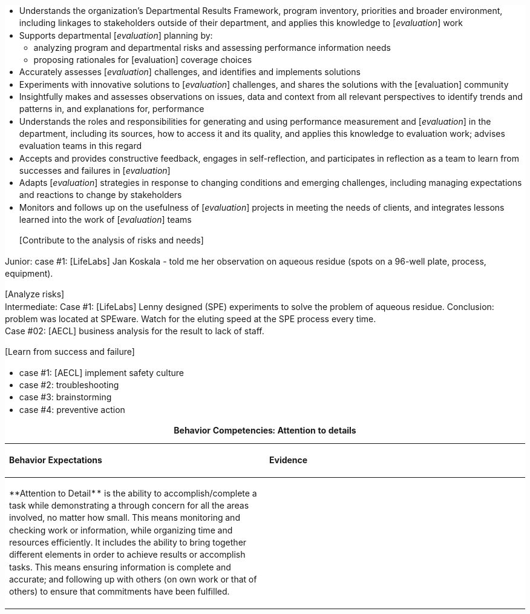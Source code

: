 - Understands the organization’s Departmental Results Framework, program inventory, priorities and broader environment, including linkages to stakeholders outside of their department, and applies this knowledge to [*evaluation*] work
- Supports departmental [*evaluation*] planning by:
    - analyzing program and departmental risks and assessing performance information needs
    - proposing rationales for [evaluation] coverage choices
- Accurately assesses [*evaluation*] challenges, and identifies and implements solutions
- Experiments with innovative solutions to [*evaluation*] challenges, and shares the solutions with the [evaluation] community
- Insightfully makes and assesses observations on issues, data and context from all relevant perspectives to identify trends and patterns in, and explanations for, performance
- Understands the roles and responsibilities for generating and using performance measurement and [*evaluation*] in the department, including its sources, how to access it and its quality, and applies this knowledge to evaluation work; advises evaluation teams in this regard
- Accepts and provides constructive feedback, engages in self-reflection, and participates in reflection as a team to learn from successes and failures in [*evaluation*]
- Adapts [*evaluation*] strategies in response to changing conditions and emerging challenges, including managing expectations and reactions to change by stakeholders
- Monitors and follows up on the usefulness of [*evaluation*] projects in meeting the needs of clients, and integrates lessons learned into the work of [*evaluation*] teams
    </p></td>
    <td><p>[Contribute to the analysis of risks and needs]  
Junior: case #1: [LifeLabs] Jan Koskala - told me her observation on aqueous residue (spots on a 96-well plate, process, equipment).

[Analyze risks]  
Intermediate: Case #1: [LifeLabs] Lenny designed (SPE) experiments to solve the problem of aqueous residue. Conclusion: problem was located at SPEware.  Watch for the eluting speed at the SPE process every time.  
Case #02: [AECL] business analysis for the result to lack of staff.  

[Learn from success and failure]  
- case #1: [AECL] implement safety culture  
- case #2: troubleshooting  
- case #3: brainstorming  
- case #4: preventive action  
    </p></td>
  </tr>
</tbody>
</table> 



<table style="width:100%;">
<caption align = "top"><b>Behavior Competencies: Attention to details</b></caption>
<colgroup><col style="width: 50%" />
<col style="width: 50%" />
</colgroup>
<thead>
  <tr style="text-align:left" VALIGN=TOP class="header">
    <th><p>Behavior Expectations</p></th>
    <th><p>Evidence</p></th>
  </tr>
</thead>
<tbody VALIGN=TOP>
  <tr class="odd">
    <td><p>**Attention to Detail** is the ability to accomplish/complete a task while demonstrating a through concern for all the areas involved, no matter how small. This means monitoring and checking work or information, while organizing time and resources efficiently. It includes the ability to bring together different elements in order to achieve results or accomplish tasks. This means ensuring information is complete and accurate; and following up with others (on own work or that of others) to ensure that commitments have been fulfilled.
